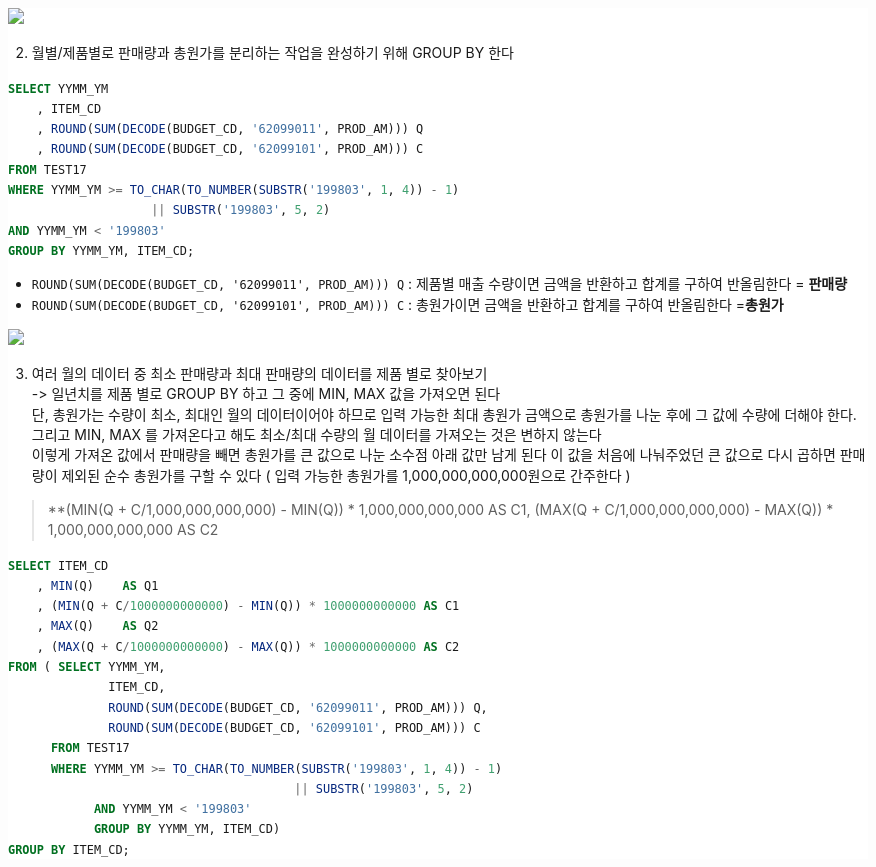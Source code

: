<IMG SRC="C:\Users\HP\OneDrive\바탕 화면\스샷\스크린샷 2023-11-06 213151.png">


2. 월별/제품별로 판매량과 총원가를 분리하는 작업을 완성하기 위해 GROUP BY 한다

``` SQL
SELECT YYMM_YM
    , ITEM_CD
    , ROUND(SUM(DECODE(BUDGET_CD, '62099011', PROD_AM))) Q
    , ROUND(SUM(DECODE(BUDGET_CD, '62099101', PROD_AM))) C
FROM TEST17
WHERE YYMM_YM >= TO_CHAR(TO_NUMBER(SUBSTR('199803', 1, 4)) - 1)
                    || SUBSTR('199803', 5, 2)
AND YYMM_YM < '199803'
GROUP BY YYMM_YM, ITEM_CD;
```

- `ROUND(SUM(DECODE(BUDGET_CD, '62099011', PROD_AM))) Q`
	: 제품별 매출 수량이면 금액을 반환하고 합계를 구하여 반올림한다
	= **판매량**
- `ROUND(SUM(DECODE(BUDGET_CD, '62099101', PROD_AM))) C`
	: 총원가이면 금액을 반환하고 합계를 구하여 반올림한다
	=**총원가**

<IMG SRC="C:\Users\HP\OneDrive\바탕 화면\스샷\스크린샷 2023-11-06 214407.png">


3. 여러 월의 데이터 중 최소 판매량과 최대 판매량의 데이터를 제품 별로 찾아보기<br>
-> 일년치를 제품 별로 GROUP BY 하고 그 중에 MIN, MAX 값을 가져오면 된다<br>
단, 총원가는 수량이 최소, 최대인 월의 데이터이어야 하므로 입력 가능한 최대 총원가 금액으로 총원가를 나눈 후에 그 값에 수량에 더해야 한다.<br>
그리고 MIN, MAX 를 가져온다고 해도 최소/최대 수량의 월 데이터를 가져오는 것은 변하지 않는다<br>
이렇게 가져온 값에서 판매량을 빼면 총원가를 큰 값으로 나눈 소수점 아래 값만 남게 된다 이 값을 처음에 나눠주었던 큰 값으로 다시 곱하면 판매량이 제외된 순수 총원가를 구할 수 있다 ( 입력 가능한 총원가를 1,000,000,000,000원으로 간주한다 ) 

> **(MIN(Q + C/1,000,000,000,000) - MIN(Q)) * 1,000,000,000,000 AS C1, 
> (MAX(Q + C/1,000,000,000,000) - MAX(Q)) * 1,000,000,000,000 AS C2

```SQL
SELECT ITEM_CD
    , MIN(Q)    AS Q1
    , (MIN(Q + C/1000000000000) - MIN(Q)) * 1000000000000 AS C1
    , MAX(Q)    AS Q2
    , (MAX(Q + C/1000000000000) - MAX(Q)) * 1000000000000 AS C2
FROM ( SELECT YYMM_YM,
              ITEM_CD,
              ROUND(SUM(DECODE(BUDGET_CD, '62099011', PROD_AM))) Q,
              ROUND(SUM(DECODE(BUDGET_CD, '62099101', PROD_AM))) C
      FROM TEST17
      WHERE YYMM_YM >= TO_CHAR(TO_NUMBER(SUBSTR('199803', 1, 4)) - 1)
										|| SUBSTR('199803', 5, 2)
			AND YYMM_YM < '199803'
			GROUP BY YYMM_YM, ITEM_CD)
GROUP BY ITEM_CD;
```
